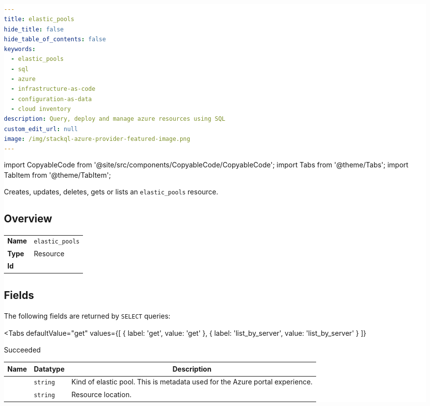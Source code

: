 ```yaml
--- 
title: elastic_pools
hide_title: false
hide_table_of_contents: false
keywords:
  - elastic_pools
  - sql
  - azure
  - infrastructure-as-code
  - configuration-as-data
  - cloud inventory
description: Query, deploy and manage azure resources using SQL
custom_edit_url: null
image: /img/stackql-azure-provider-featured-image.png
---
```


import CopyableCode from '@site/src/components/CopyableCode/CopyableCode';
import Tabs from '@theme/Tabs';
import TabItem from '@theme/TabItem';

Creates, updates, deletes, gets or lists an <code>elastic_pools</code> resource.

## Overview
<table><tbody>
<tr><td><b>Name</b></td><td><code>elastic_pools</code></td></tr>
<tr><td><b>Type</b></td><td>Resource</td></tr>
<tr><td><b>Id</b></td><td><CopyableCode code="azure.sql.elastic_pools" /></td></tr>
</tbody></table>

## Fields

The following fields are returned by `SELECT` queries:

<Tabs
    defaultValue="get"
    values={[
        { label: 'get', value: 'get' },
        { label: 'list_by_server', value: 'list_by_server' }
    ]}
>
<TabItem value="get">

Succeeded

<table>
<thead>
    <tr>
    <th>Name</th>
    <th>Datatype</th>
    <th>Description</th>
    </tr>
</thead>
<tbody>
<tr>
    <td><CopyableCode code="kind" /></td>
    <td><code>string</code></td>
    <td>Kind of elastic pool. This is metadata used for the Azure portal experience.</td>
</tr>
<tr>
    <td><CopyableCode code="location" /></td>
    <td><code>string</code></td>
    <td>Resource location.</td>
</tr>